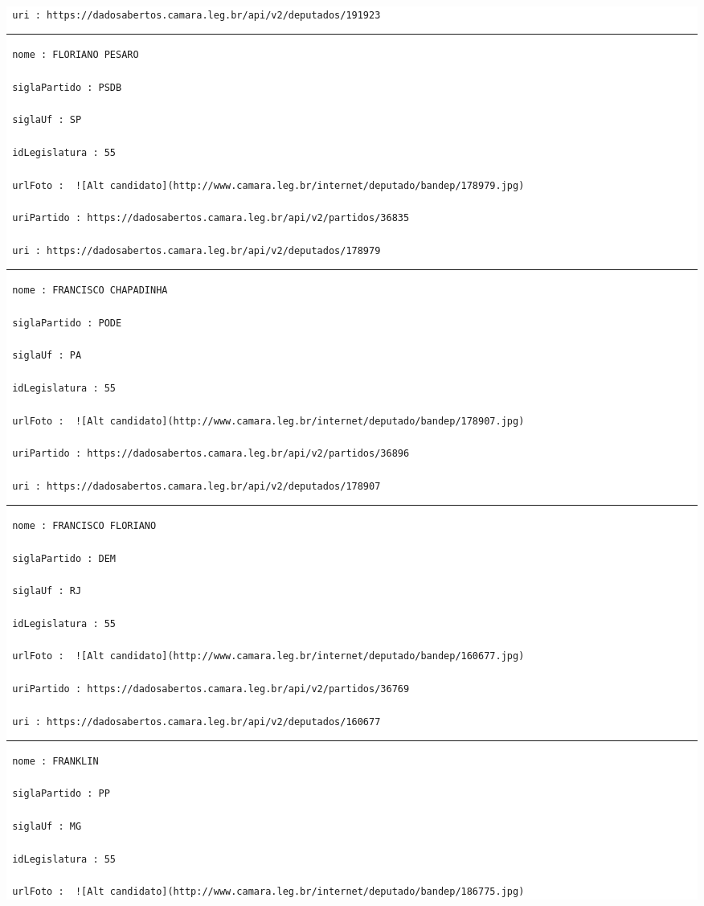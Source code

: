  	 uri : https://dadosabertos.camara.leg.br/api/v2/deputados/191923


 ------------------------------------------------------------

 	 nome : FLORIANO PESARO

 	 siglaPartido : PSDB

 	 siglaUf : SP

 	 idLegislatura : 55

 	 urlFoto :  ![Alt candidato](http://www.camara.leg.br/internet/deputado/bandep/178979.jpg)

 	 uriPartido : https://dadosabertos.camara.leg.br/api/v2/partidos/36835

 	 uri : https://dadosabertos.camara.leg.br/api/v2/deputados/178979


 ------------------------------------------------------------

 	 nome : FRANCISCO CHAPADINHA

 	 siglaPartido : PODE

 	 siglaUf : PA

 	 idLegislatura : 55

 	 urlFoto :  ![Alt candidato](http://www.camara.leg.br/internet/deputado/bandep/178907.jpg)

 	 uriPartido : https://dadosabertos.camara.leg.br/api/v2/partidos/36896

 	 uri : https://dadosabertos.camara.leg.br/api/v2/deputados/178907


 ------------------------------------------------------------

 	 nome : FRANCISCO FLORIANO

 	 siglaPartido : DEM

 	 siglaUf : RJ

 	 idLegislatura : 55

 	 urlFoto :  ![Alt candidato](http://www.camara.leg.br/internet/deputado/bandep/160677.jpg)

 	 uriPartido : https://dadosabertos.camara.leg.br/api/v2/partidos/36769

 	 uri : https://dadosabertos.camara.leg.br/api/v2/deputados/160677


 ------------------------------------------------------------

 	 nome : FRANKLIN

 	 siglaPartido : PP

 	 siglaUf : MG

 	 idLegislatura : 55

 	 urlFoto :  ![Alt candidato](http://www.camara.leg.br/internet/deputado/bandep/186775.jpg)
